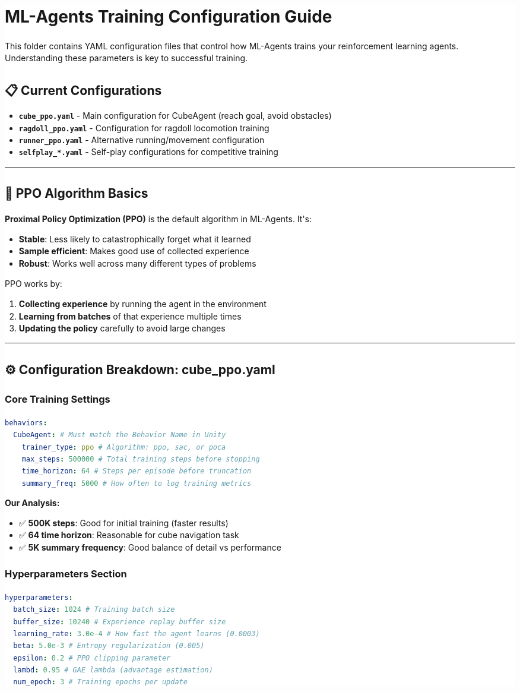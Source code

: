 # ML-Agents Training Configuration Guide

This folder contains YAML configuration files that control how ML-Agents trains your reinforcement learning agents. Understanding these parameters is key to successful training.

## 📋 **Current Configurations**

- **`cube_ppo.yaml`** - Main configuration for CubeAgent (reach goal, avoid obstacles)
- **`ragdoll_ppo.yaml`** - Configuration for ragdoll locomotion training
- **`runner_ppo.yaml`** - Alternative running/movement configuration
- **`selfplay_*.yaml`** - Self-play configurations for competitive training

---

## 🧠 **PPO Algorithm Basics**

**Proximal Policy Optimization (PPO)** is the default algorithm in ML-Agents. It's:

- **Stable**: Less likely to catastrophically forget what it learned
- **Sample efficient**: Makes good use of collected experience
- **Robust**: Works well across many different types of problems

PPO works by:

1. **Collecting experience** by running the agent in the environment
2. **Learning from batches** of that experience multiple times
3. **Updating the policy** carefully to avoid large changes

---

## ⚙️ **Configuration Breakdown: cube_ppo.yaml**

### **Core Training Settings**

```yaml
behaviors:
  CubeAgent: # Must match the Behavior Name in Unity
    trainer_type: ppo # Algorithm: ppo, sac, or poca
    max_steps: 500000 # Total training steps before stopping
    time_horizon: 64 # Steps per episode before truncation
    summary_freq: 5000 # How often to log training metrics
```

**Our Analysis:**

- ✅ **500K steps**: Good for initial training (faster results)
- ✅ **64 time horizon**: Reasonable for cube navigation task
- ✅ **5K summary frequency**: Good balance of detail vs performance

### **Hyperparameters Section**

```yaml
hyperparameters:
  batch_size: 1024 # Training batch size
  buffer_size: 10240 # Experience replay buffer size
  learning_rate: 3.0e-4 # How fast the agent learns (0.0003)
  beta: 5.0e-3 # Entropy regularization (0.005)
  epsilon: 0.2 # PPO clipping parameter
  lambd: 0.95 # GAE lambda (advantage estimation)
  num_epoch: 3 # Training epochs per update
```
